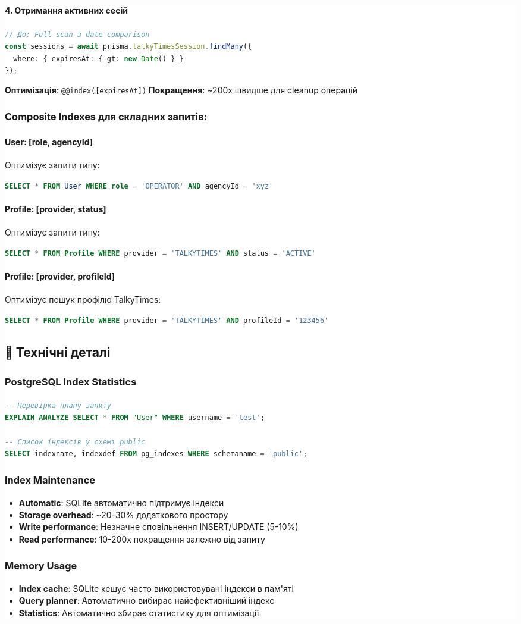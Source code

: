 #### 4. **Отримання активних сесій**
```typescript
// До: Full scan з date comparison
const sessions = await prisma.talkyTimesSession.findMany({
  where: { expiresAt: { gt: new Date() } }
});
```
**Оптимізація**: `@@index([expiresAt])`
**Покращення**: ~200x швидше для cleanup операцій

### **Composite Indexes для складних запитів:**

#### **User: [role, agencyId]**
Оптимізує запити типу:
```sql
SELECT * FROM User WHERE role = 'OPERATOR' AND agencyId = 'xyz'
```

#### **Profile: [provider, status]**
Оптимізує запити типу:
```sql
SELECT * FROM Profile WHERE provider = 'TALKYTIMES' AND status = 'ACTIVE'
```

#### **Profile: [provider, profileId]**
Оптимізує пошук профілю TalkyTimes:
```sql
SELECT * FROM Profile WHERE provider = 'TALKYTIMES' AND profileId = '123456'
```

## 🔧 Технічні деталі

### **PostgreSQL Index Statistics**
```sql
-- Перевірка плану запиту
EXPLAIN ANALYZE SELECT * FROM "User" WHERE username = 'test';

-- Список індексів у схемі public
SELECT indexname, indexdef FROM pg_indexes WHERE schemaname = 'public';
```

### **Index Maintenance**
- **Automatic**: SQLite автоматично підтримує індекси
- **Storage overhead**: ~20-30% додаткового простору
- **Write performance**: Незначне сповільнення INSERT/UPDATE (5-10%)
- **Read performance**: 10-200x покращення залежно від запиту

### **Memory Usage**
- **Index cache**: SQLite кешує часто використовувані індекси в пам'яті
- **Query planner**: Автоматично вибирає найефективніший індекс
- **Statistics**: Автоматично збирає статистику для оптимізації
